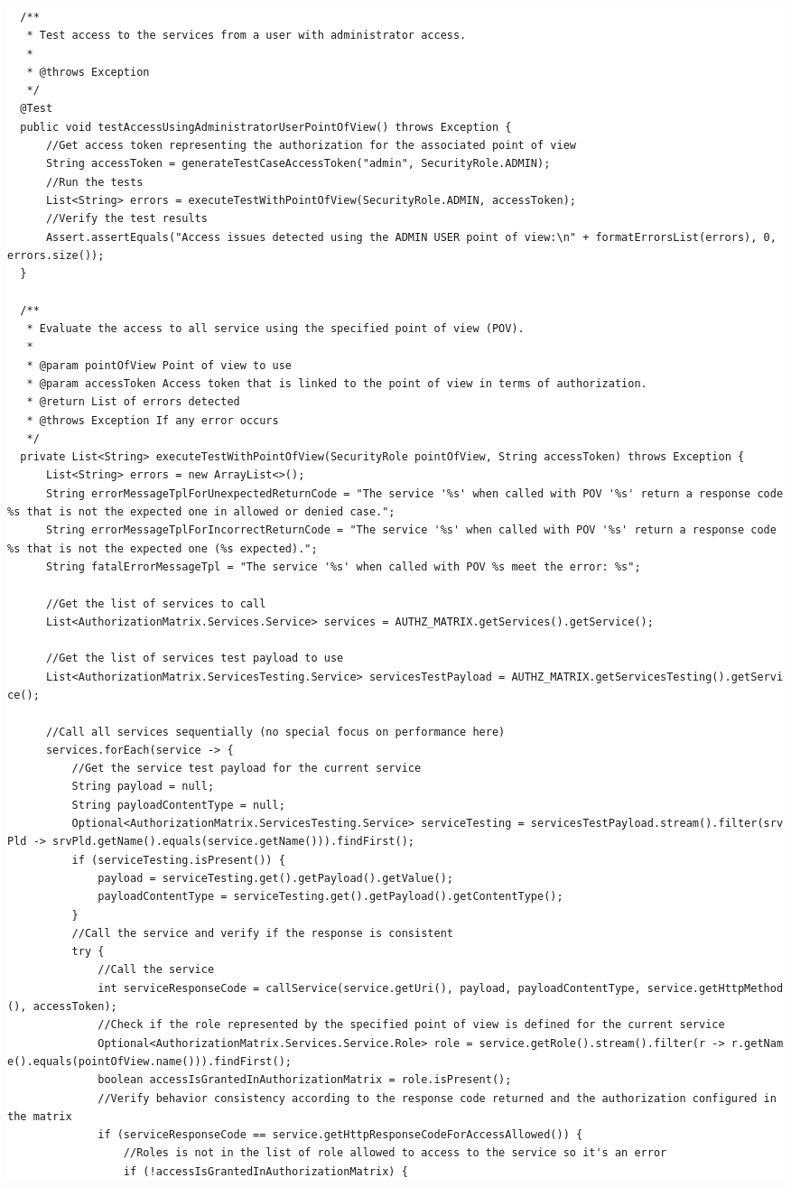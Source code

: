       /**
       * Test access to the services from a user with administrator access.
       *
       * @throws Exception
       */
      @Test
      public void testAccessUsingAdministratorUserPointOfView() throws Exception {
          //Get access token representing the authorization for the associated point of view
          String accessToken = generateTestCaseAccessToken("admin", SecurityRole.ADMIN);
          //Run the tests
          List<String> errors = executeTestWithPointOfView(SecurityRole.ADMIN, accessToken);
          //Verify the test results
          Assert.assertEquals("Access issues detected using the ADMIN USER point of view:\n" + formatErrorsList(errors), 0, errors.size());
      }

      /**
       * Evaluate the access to all service using the specified point of view (POV).
       *
       * @param pointOfView Point of view to use
       * @param accessToken Access token that is linked to the point of view in terms of authorization.
       * @return List of errors detected
       * @throws Exception If any error occurs
       */
      private List<String> executeTestWithPointOfView(SecurityRole pointOfView, String accessToken) throws Exception {
          List<String> errors = new ArrayList<>();
          String errorMessageTplForUnexpectedReturnCode = "The service '%s' when called with POV '%s' return a response code %s that is not the expected one in allowed or denied case.";
          String errorMessageTplForIncorrectReturnCode = "The service '%s' when called with POV '%s' return a response code %s that is not the expected one (%s expected).";
          String fatalErrorMessageTpl = "The service '%s' when called with POV %s meet the error: %s";

          //Get the list of services to call
          List<AuthorizationMatrix.Services.Service> services = AUTHZ_MATRIX.getServices().getService();

          //Get the list of services test payload to use
          List<AuthorizationMatrix.ServicesTesting.Service> servicesTestPayload = AUTHZ_MATRIX.getServicesTesting().getService();

          //Call all services sequentially (no special focus on performance here)
          services.forEach(service -> {
              //Get the service test payload for the current service
              String payload = null;
              String payloadContentType = null;
              Optional<AuthorizationMatrix.ServicesTesting.Service> serviceTesting = servicesTestPayload.stream().filter(srvPld -> srvPld.getName().equals(service.getName())).findFirst();
              if (serviceTesting.isPresent()) {
                  payload = serviceTesting.get().getPayload().getValue();
                  payloadContentType = serviceTesting.get().getPayload().getContentType();
              }
              //Call the service and verify if the response is consistent
              try {
                  //Call the service
                  int serviceResponseCode = callService(service.getUri(), payload, payloadContentType, service.getHttpMethod(), accessToken);
                  //Check if the role represented by the specified point of view is defined for the current service
                  Optional<AuthorizationMatrix.Services.Service.Role> role = service.getRole().stream().filter(r -> r.getName().equals(pointOfView.name())).findFirst();
                  boolean accessIsGrantedInAuthorizationMatrix = role.isPresent();
                  //Verify behavior consistency according to the response code returned and the authorization configured in the matrix
                  if (serviceResponseCode == service.getHttpResponseCodeForAccessAllowed()) {
                      //Roles is not in the list of role allowed to access to the service so it's an error
                      if (!accessIsGrantedInAuthorizationMatrix) {